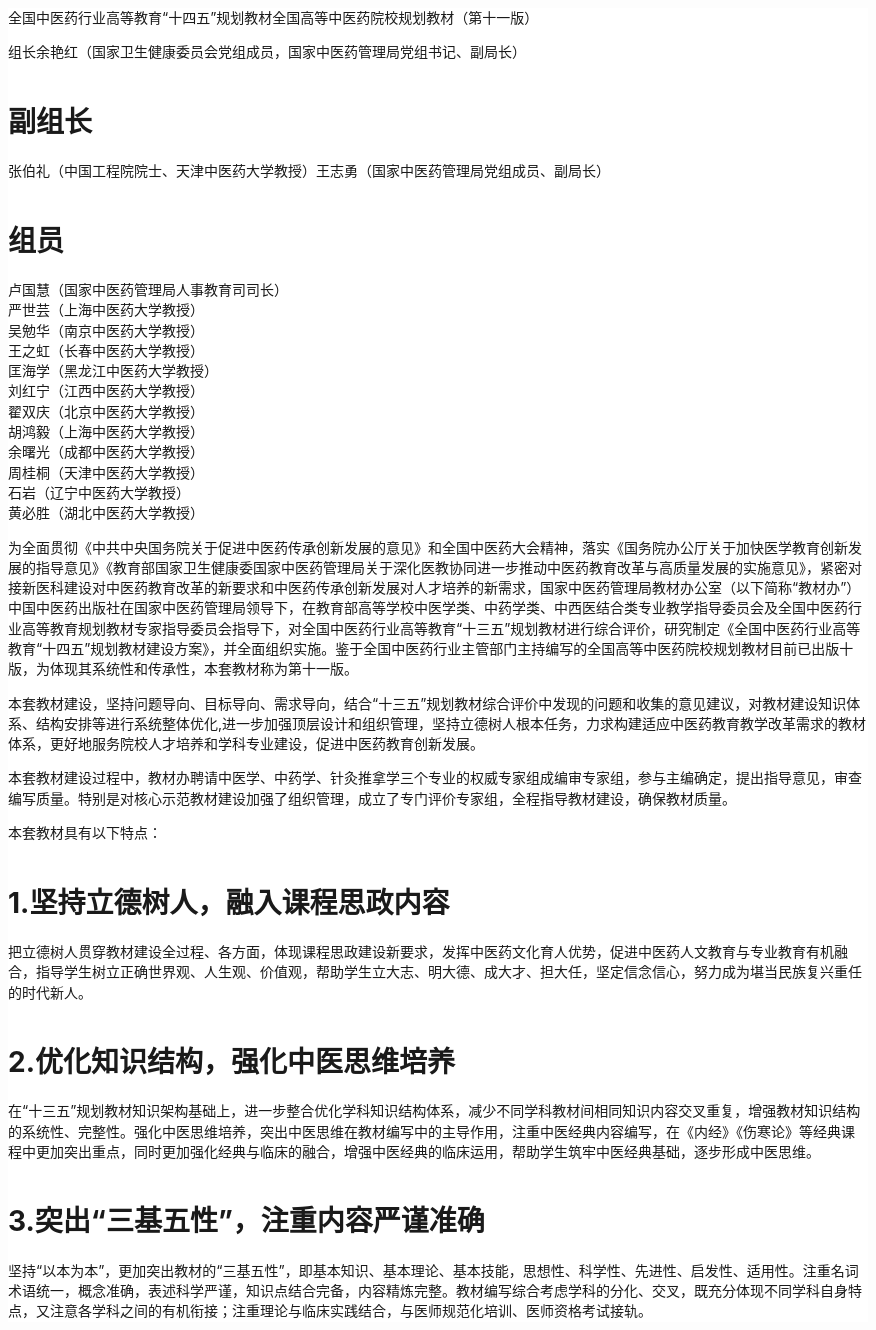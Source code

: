 全国中医药行业高等教育“十四五”规划教材全国高等中医药院校规划教材（第十一版）  

组长余艳红（国家卫生健康委员会党组成员，国家中医药管理局党组书记、副局长）  

# 副组长  

张伯礼（中国工程院院士、天津中医药大学教授）王志勇（国家中医药管理局党组成员、副局长）  

# 组员  

卢国慧（国家中医药管理局人事教育司司长）  
严世芸（上海中医药大学教授）  
吴勉华（南京中医药大学教授）  
王之虹（长春中医药大学教授）  
匡海学（黑龙江中医药大学教授）  
刘红宁（江西中医药大学教授）  
翟双庆（北京中医药大学教授）  
胡鸿毅（上海中医药大学教授）  
余曙光（成都中医药大学教授）  
周桂桐（天津中医药大学教授）  
石岩（辽宁中医药大学教授）  
黄必胜（湖北中医药大学教授）  

为全面贯彻《中共中央国务院关于促进中医药传承创新发展的意见》和全国中医药大会精神，落实《国务院办公厅关于加快医学教育创新发展的指导意见》《教育部国家卫生健康委国家中医药管理局关于深化医教协同进一步推动中医药教育改革与高质量发展的实施意见》，紧密对接新医科建设对中医药教育改革的新要求和中医药传承创新发展对人才培养的新需求，国家中医药管理局教材办公室（以下简称“教材办”）中国中医药出版社在国家中医药管理局领导下，在教育部高等学校中医学类、中药学类、中西医结合类专业教学指导委员会及全国中医药行业高等教育规划教材专家指导委员会指导下，对全国中医药行业高等教育“十三五”规划教材进行综合评价，研究制定《全国中医药行业高等教育“十四五”规划教材建设方案》，并全面组织实施。鉴于全国中医药行业主管部门主持编写的全国高等中医药院校规划教材目前已出版十版，为体现其系统性和传承性，本套教材称为第十一版。  

本套教材建设，坚持问题导向、目标导向、需求导向，结合“十三五”规划教材综合评价中发现的问题和收集的意见建议，对教材建设知识体系、结构安排等进行系统整体优化,进一步加强顶层设计和组织管理，坚持立德树人根本任务，力求构建适应中医药教育教学改革需求的教材体系，更好地服务院校人才培养和学科专业建设，促进中医药教育创新发展。  

本套教材建设过程中，教材办聘请中医学、中药学、针灸推拿学三个专业的权威专家组成编审专家组，参与主编确定，提出指导意见，审查编写质量。特别是对核心示范教材建设加强了组织管理，成立了专门评价专家组，全程指导教材建设，确保教材质量。  

本套教材具有以下特点：  

# 1.坚持立德树人，融入课程思政内容  

把立德树人贯穿教材建设全过程、各方面，体现课程思政建设新要求，发挥中医药文化育人优势，促进中医药人文教育与专业教育有机融合，指导学生树立正确世界观、人生观、价值观，帮助学生立大志、明大德、成大才、担大任，坚定信念信心，努力成为堪当民族复兴重任的时代新人。  

# 2.优化知识结构，强化中医思维培养  

在“十三五”规划教材知识架构基础上，进一步整合优化学科知识结构体系，减少不同学科教材间相同知识内容交叉重复，增强教材知识结构的系统性、完整性。强化中医思维培养，突出中医思维在教材编写中的主导作用，注重中医经典内容编写，在《内经》《伤寒论》等经典课程中更加突出重点，同时更加强化经典与临床的融合，增强中医经典的临床运用，帮助学生筑牢中医经典基础，逐步形成中医思维。  

# 3.突出“三基五性”，注重内容严谨准确  

坚持“以本为本”，更加突出教材的“三基五性”，即基本知识、基本理论、基本技能，思想性、科学性、先进性、启发性、适用性。注重名词术语统一，概念准确，表述科学严谨，知识点结合完备，内容精炼完整。教材编写综合考虑学科的分化、交叉，既充分体现不同学科自身特点，又注意各学科之间的有机衔接；注重理论与临床实践结合，与医师规范化培训、医师资格考试接轨。  
